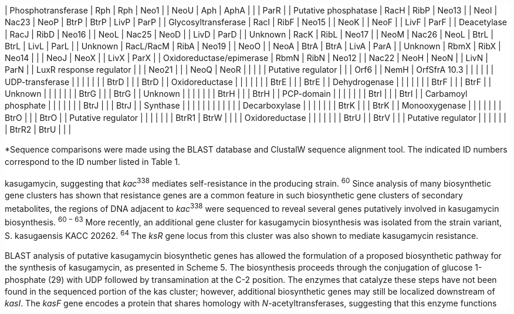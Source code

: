 | Phosphotransferase | Rph  | Rph  | Neo1 |      | NeoU | Aph  | AphA |      |      | ParR |
| Putative phosphatase | RacH | RibP | Neo13 |      | NeoI | Nac23 | NeoP | BtrP | BtrP | LivP | ParP |
| Glycosyltransferase | RacI | RibF | Neo15 |      | NeoK |      | NeoF |      | LivF | ParF |
| Deacetylase        | RacJ | RibD | Neo16 |      | NeoL | Nac25 | NeoD |      | LivD | ParD |
| Unknown            | RacK | RibL | Neo17 |      | NeoM | Nac26 | NeoL | BtrL | BtrL | LivL | ParL |
| Unknown            | RacL/RacM | RibA | Neo19 |      | NeoO |      | NeoA | BtrA | BtrA | LivA | ParA |
| Unknown            | RbmX | RibX | Neo14 |      |      | NeoJ | NeoX |      | LivX | ParX |
| Oxidoreductase/epimerase | RbmN | RibN | Neo12 |      | Nac22 | NeoH | NeoN |      | LivN | ParN |
| LuxR response regulator |      |      | Neo21 |      |      | NeoQ | NeoR |      |      |      |
| Putative regulator |      |      | Orf6 |      | NemH | OrfSfrA 10.3 |      |      |      |      |
| UDP-transferase    |      |      |      |      |      |      | BtrD |      |      | BtrD |
| Oxidoreductase     |      |      |      |      |      |      | BtrE |      |      | BtrE |
| Dehydrogenase      |      |      |      |      |      |      | BtrF |      |      | BtrF |
| Unknown            |      |      |      |      |      |      | BtrG |      |      | BtrG |
| Unknown            |      |      |      |      |      |      | BtrH |      |      | BtrH |
| PCP-domain         |      |      |      |      |      |      | BtrI |      |      | BtrI |
| Carbamoyl phosphate |      |      |      |      |      |      | BtrJ |      |      | BtrJ |
| Synthase           |      |      |      |      |      |      |      |      |      |      |
| Decarboxylase      |      |      |      |      |      |      | BtrK |      |      | BtrK |
| Monooxygenase      |      |      |      |      |      |      | BtrO |      |      | BtrO |
| Putative regulator |      |      |      |      |      |      | BtrR1 | BtrW |      |      |
| Oxidoreductase     |      |      |      |      |      |      | BtrU |      | BtrV |      |
| Putative regulator |      |      |      |      |      |      | BtrR2 | BtrU |      |      |

*Sequence comparisons were made using the BLAST database and ClustalW sequence alignment tool. The indicated ID numbers correspond to the ID number listed in Table 1.

kasugamycin, suggesting that $kac^{338}$ mediates self-resistance in the producing strain. ${ }^{60}$ Since analysis of many biosynthetic gene clusters has shown that resistance genes are a common feature in such biosynthetic gene clusters of secondary metabolites, the regions of DNA adjacent to $kac^{338}$ were sequenced to reveal several genes putatively involved in kasugamycin biosynthesis. ${ }^{60-63}$ More recently, an additional gene cluster for kasugamycin biosynthesis was isolated from the strain variant, S. kasugaensis KACC 20262. ${ }^{64}$ The $ksR$ gene locus from this cluster was also shown to mediate kasugamycin resistance.

BLAST analysis of putative kasugamycin biosynthetic genes has allowed the formulation of a proposed biosynthetic pathway for the synthesis of kasugamycin, as presented in Scheme 5. The biosynthesis proceeds through the conjugation of glucose 1-phosphate (29) with UDP followed by transamination at the C-2 position. The enzymes that catalyze these steps have not been found in the sequenced portion of the kas cluster; however, additional biosynthetic genes may still be localized downstream of $kasI$. The $kasF$ gene encodes a protein that shares homology with $N$-acetyltransferases, suggesting that this enzyme functions
